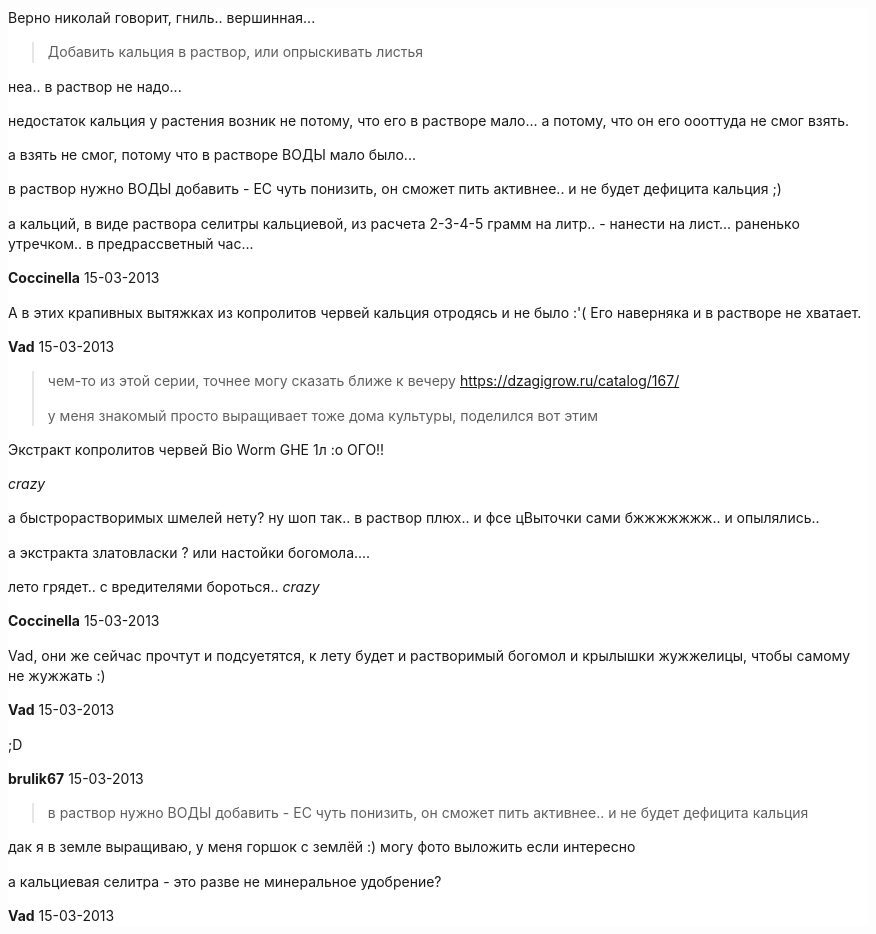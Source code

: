 Верно николай говорит, гниль.. вершинная...

> Добавить кальция в раствор, или опрыскивать листья

неа.. в раствор не надо...

недостаток кальция у растения возник не потому, что его в растворе мало... а потому, что он его оооттуда не смог взять.

а взять не смог, потому что в растворе ВОДЫ мало было... 

в раствор нужно ВОДЫ добавить - ЕС чуть понизить, он сможет пить активнее.. и не будет дефицита кальция ;)

а кальций, в виде раствора селитры кальциевой, из расчета 2-3-4-5 грамм на литр.. - нанести на лист... раненько утречком.. в предрассветный час...


**Coccinella** 15-03-2013

А в этих крапивных вытяжках из копролитов червей кальция отродясь и не было :&#039;( Его наверняка и в растворе не хватает.


**Vad** 15-03-2013

> чем-то из этой серии, точнее могу сказать ближе к вечеру https://dzagigrow.ru/catalog/167/
> 
> у меня знакомый просто выращивает тоже дома культуры, поделился вот этим

Экстракт копролитов червей Bio Worm GHE 1л :o ОГО!!

*crazy*

а быстрорастворимых шмелей нету? ну шоп так.. в раствор плюх.. и фсе цВыточки сами бжжжжжжж.. и опылялись..

а экстракта златовласки ? или настойки богомола.... 

лето грядет.. с вредителями бороться.. *crazy*


**Coccinella** 15-03-2013

Vad, они же сейчас прочтут и подсуетятся, к лету будет и растворимый богомол и крылышки жужжелицы, чтобы самому не жужжать :)


**Vad** 15-03-2013

 ;D


**brulik67** 15-03-2013

> в раствор нужно ВОДЫ добавить - ЕС чуть понизить, он сможет пить активнее.. и не будет дефицита кальция

дак я в земле выращиваю, у меня горшок с землёй :) могу фото выложить если интересно

а кальциевая селитра - это разве не минеральное удобрение?


**Vad** 15-03-2013
